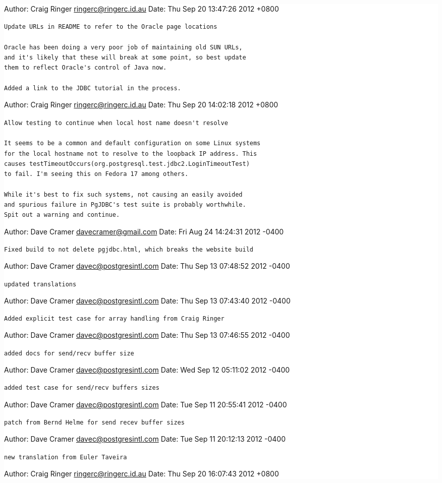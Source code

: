 Author: Craig Ringer <ringerc@ringerc.id.au>
Date:   Thu Sep 20 13:47:26 2012 +0800

    Update URLs in README to refer to the Oracle page locations
    
    Oracle has been doing a very poor job of maintaining old SUN URLs,
    and it's likely that these will break at some point, so best update
    them to reflect Oracle's control of Java now.
    
    Added a link to the JDBC tutorial in the process.

Author: Craig Ringer <ringerc@ringerc.id.au>
Date:   Thu Sep 20 14:02:18 2012 +0800

    Allow testing to continue when local host name doesn't resolve
    
    It seems to be a common and default configuration on some Linux systems
    for the local hostname not to resolve to the loopback IP address. This
    causes testTimeoutOccurs(org.postgresql.test.jdbc2.LoginTimeoutTest)
    to fail. I'm seeing this on Fedora 17 among others.
    
    While it's best to fix such systems, not causing an easily avoided
    and spurious failure in PgJDBC's test suite is probably worthwhile.
    Spit out a warning and continue.

Author: Dave Cramer <davecramer@gmail.com>
Date:   Fri Aug 24 14:24:31 2012 -0400

    Fixed build to not delete pgjdbc.html, which breaks the website build

Author: Dave Cramer <davec@postgresintl.com>
Date:   Thu Sep 13 07:48:52 2012 -0400

    updated translations

Author: Dave Cramer <davec@postgresintl.com>
Date:   Thu Sep 13 07:43:40 2012 -0400

    Added explicit test case for array handling from Craig Ringer

Author: Dave Cramer <davec@postgresintl.com>
Date:   Thu Sep 13 07:46:55 2012 -0400

    added docs for send/recv buffer size

Author: Dave Cramer <davec@postgresintl.com>
Date:   Wed Sep 12 05:11:02 2012 -0400

    added test case for send/recv buffers sizes

Author: Dave Cramer <davec@postgresintl.com>
Date:   Tue Sep 11 20:55:41 2012 -0400

    patch from Bernd Helme for send recev buffer sizes

Author: Dave Cramer <davec@postgresintl.com>
Date:   Tue Sep 11 20:12:13 2012 -0400

    new translation from Euler Taveira

Author: Craig Ringer <ringerc@ringerc.id.au>
Date:   Thu Sep 20 16:07:43 2012 +0800
